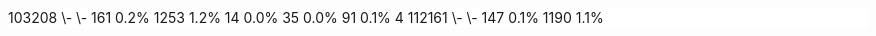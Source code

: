 <td class="gt_row gt_center">
103208
</td>
<td class="gt_row gt_center">
\-
</td>
<td class="gt_row gt_right">
\-
</td>
<td class="gt_row gt_center">
161
</td>
<td class="gt_row gt_right">
0.2%
</td>
<td class="gt_row gt_center">
1253
</td>
<td class="gt_row gt_right">
1.2%
</td>
<td class="gt_row gt_center">
14
</td>
<td class="gt_row gt_right">
0.0%
</td>
<td class="gt_row gt_center">
35
</td>
<td class="gt_row gt_right">
0.0%
</td>
<td class="gt_row gt_center">
91
</td>
<td class="gt_row gt_right">
0.1%
</td>
</tr>
<tr>
<td class="gt_row gt_center">
4
</td>
<td class="gt_row gt_center">
112161
</td>
<td class="gt_row gt_center">
\-
</td>
<td class="gt_row gt_right">
\-
</td>
<td class="gt_row gt_center">
147
</td>
<td class="gt_row gt_right">
0.1%
</td>
<td class="gt_row gt_center">
1190
</td>
<td class="gt_row gt_right">
1.1%